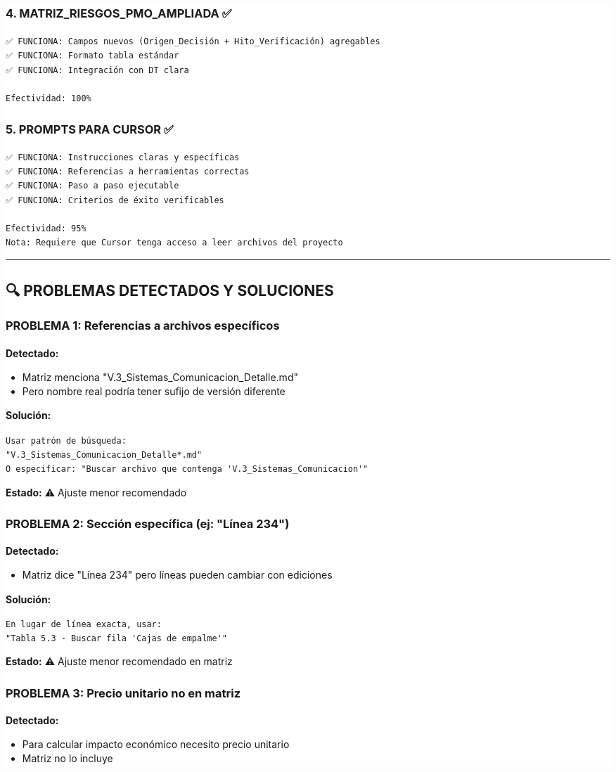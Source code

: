 ### **4. MATRIZ_RIESGOS_PMO_AMPLIADA** ✅
```
✅ FUNCIONA: Campos nuevos (Origen_Decisión + Hito_Verificación) agregables
✅ FUNCIONA: Formato tabla estándar
✅ FUNCIONA: Integración con DT clara

Efectividad: 100%
```

### **5. PROMPTS PARA CURSOR** ✅
```
✅ FUNCIONA: Instrucciones claras y específicas
✅ FUNCIONA: Referencias a herramientas correctas
✅ FUNCIONA: Paso a paso ejecutable
✅ FUNCIONA: Criterios de éxito verificables

Efectividad: 95%
Nota: Requiere que Cursor tenga acceso a leer archivos del proyecto
```

---

## 🔍 **PROBLEMAS DETECTADOS Y SOLUCIONES**

### **PROBLEMA 1: Referencias a archivos específicos**
**Detectado:**
- Matriz menciona "V.3_Sistemas_Comunicacion_Detalle.md"
- Pero nombre real podría tener sufijo de versión diferente

**Solución:**
```
Usar patrón de búsqueda:
"V.3_Sistemas_Comunicacion_Detalle*.md"
O especificar: "Buscar archivo que contenga 'V.3_Sistemas_Comunicacion'"
```

**Estado:** ⚠️ Ajuste menor recomendado

### **PROBLEMA 2: Sección específica (ej: "Línea 234")**
**Detectado:**
- Matriz dice "Línea 234" pero líneas pueden cambiar con ediciones

**Solución:**
```
En lugar de línea exacta, usar:
"Tabla 5.3 - Buscar fila 'Cajas de empalme'"
```

**Estado:** ⚠️ Ajuste menor recomendado en matriz

### **PROBLEMA 3: Precio unitario no en matriz**
**Detectado:**
- Para calcular impacto económico necesito precio unitario
- Matriz no lo incluye
